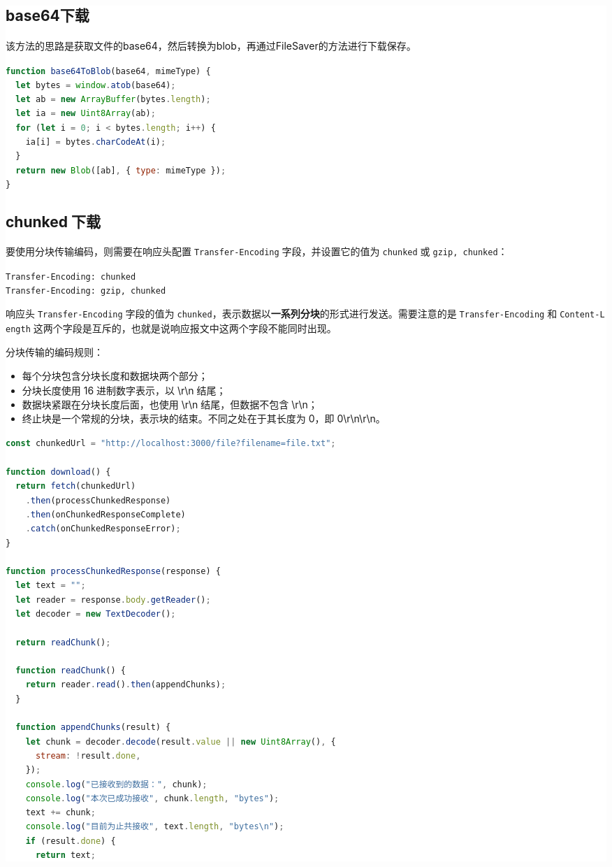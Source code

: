 ## base64下载

该方法的思路是获取文件的base64，然后转换为blob，再通过FileSaver的方法进行下载保存。

```js
function base64ToBlob(base64, mimeType) {
  let bytes = window.atob(base64);
  let ab = new ArrayBuffer(bytes.length);
  let ia = new Uint8Array(ab);
  for (let i = 0; i < bytes.length; i++) {
    ia[i] = bytes.charCodeAt(i);
  }
  return new Blob([ab], { type: mimeType });
}
```

## chunked 下载

要使用分块传输编码，则需要在响应头配置 `Transfer-Encoding` 字段，并设置它的值为 `chunked` 或 `gzip, chunked`：

```bash
Transfer-Encoding: chunked
Transfer-Encoding: gzip, chunked
```

响应头 `Transfer-Encoding` 字段的值为 `chunked`，表示数据以**一系列分块**的形式进行发送。需要注意的是 `Transfer-Encoding` 和 `Content-Length` 这两个字段是互斥的，也就是说响应报文中这两个字段不能同时出现。

分块传输的编码规则：

- 每个分块包含分块长度和数据块两个部分；
- 分块长度使用 16 进制数字表示，以 \r\n 结尾；
- 数据块紧跟在分块长度后面，也使用 \r\n 结尾，但数据不包含 \r\n；
- 终止块是一个常规的分块，表示块的结束。不同之处在于其长度为 0，即 0\r\n\r\n。

```js
const chunkedUrl = "http://localhost:3000/file?filename=file.txt";

function download() {
  return fetch(chunkedUrl)
    .then(processChunkedResponse)
    .then(onChunkedResponseComplete)
    .catch(onChunkedResponseError);
}

function processChunkedResponse(response) {
  let text = "";
  let reader = response.body.getReader();
  let decoder = new TextDecoder();

  return readChunk();

  function readChunk() {
    return reader.read().then(appendChunks);
  }

  function appendChunks(result) {
    let chunk = decoder.decode(result.value || new Uint8Array(), {
      stream: !result.done,
    });
    console.log("已接收到的数据：", chunk);
    console.log("本次已成功接收", chunk.length, "bytes");
    text += chunk;
    console.log("目前为止共接收", text.length, "bytes\n");
    if (result.done) {
      return text;
```
